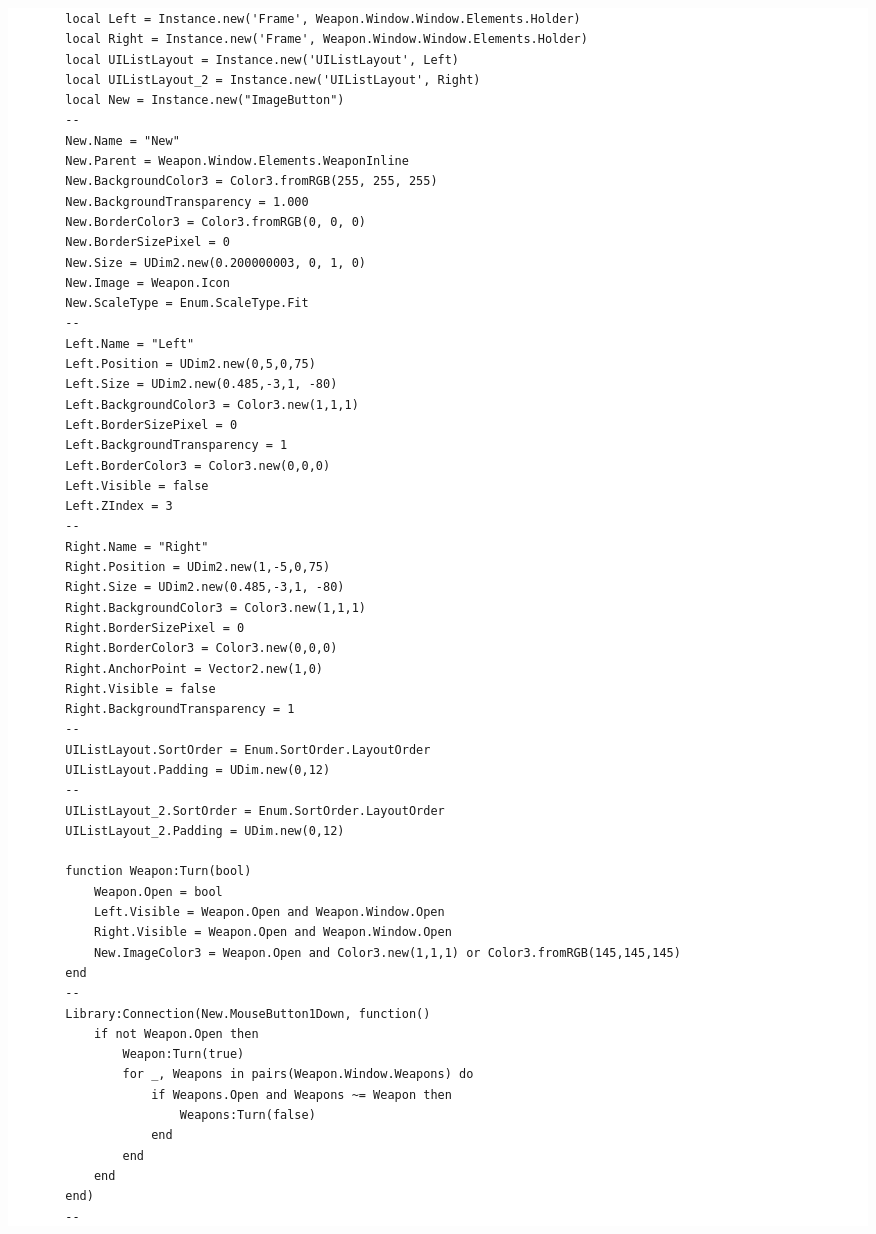 			local Left = Instance.new('Frame', Weapon.Window.Window.Elements.Holder)
			local Right = Instance.new('Frame', Weapon.Window.Window.Elements.Holder)
			local UIListLayout = Instance.new('UIListLayout', Left)
			local UIListLayout_2 = Instance.new('UIListLayout', Right)
            local New = Instance.new("ImageButton")
			--
			New.Name = "New"
            New.Parent = Weapon.Window.Elements.WeaponInline
            New.BackgroundColor3 = Color3.fromRGB(255, 255, 255)
            New.BackgroundTransparency = 1.000
            New.BorderColor3 = Color3.fromRGB(0, 0, 0)
            New.BorderSizePixel = 0
            New.Size = UDim2.new(0.200000003, 0, 1, 0)
            New.Image = Weapon.Icon
            New.ScaleType = Enum.ScaleType.Fit
			--
			Left.Name = "Left"
			Left.Position = UDim2.new(0,5,0,75)
			Left.Size = UDim2.new(0.485,-3,1, -80)
			Left.BackgroundColor3 = Color3.new(1,1,1)
			Left.BorderSizePixel = 0
			Left.BackgroundTransparency = 1
			Left.BorderColor3 = Color3.new(0,0,0)
			Left.Visible = false
			Left.ZIndex = 3
			--
			Right.Name = "Right"
			Right.Position = UDim2.new(1,-5,0,75)
			Right.Size = UDim2.new(0.485,-3,1, -80)
			Right.BackgroundColor3 = Color3.new(1,1,1)
			Right.BorderSizePixel = 0
			Right.BorderColor3 = Color3.new(0,0,0)
			Right.AnchorPoint = Vector2.new(1,0)
			Right.Visible = false
			Right.BackgroundTransparency = 1
			--
			UIListLayout.SortOrder = Enum.SortOrder.LayoutOrder
			UIListLayout.Padding = UDim.new(0,12)
			--
			UIListLayout_2.SortOrder = Enum.SortOrder.LayoutOrder
			UIListLayout_2.Padding = UDim.new(0,12)
			
			function Weapon:Turn(bool)
				Weapon.Open = bool
				Left.Visible = Weapon.Open and Weapon.Window.Open
				Right.Visible = Weapon.Open and Weapon.Window.Open
				New.ImageColor3 = Weapon.Open and Color3.new(1,1,1) or Color3.fromRGB(145,145,145)
			end
			--
			Library:Connection(New.MouseButton1Down, function()
				if not Weapon.Open then
					Weapon:Turn(true)
					for _, Weapons in pairs(Weapon.Window.Weapons) do
						if Weapons.Open and Weapons ~= Weapon then
							Weapons:Turn(false)
						end
					end
				end
			end)
			--
